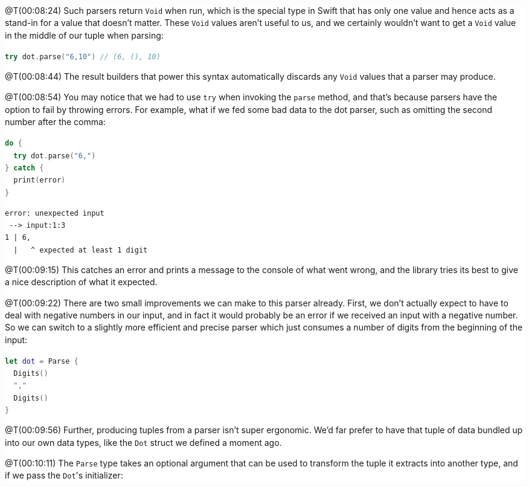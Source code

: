 @T(00:08:24)
Such parsers return `Void` when run, which is the special type in Swift that has only one value and hence acts as a stand-in for a value that doesn’t matter. These `Void` values aren’t useful to us, and we certainly wouldn’t want to get a `Void` value in the middle of our tuple when parsing:

```swift
try dot.parse("6,10") // (6, (), 10)
```

@T(00:08:44)
The result builders that power this syntax automatically discards any `Void` values that a parser may produce.

@T(00:08:54)
You may notice that we had to use `try` when invoking the `parse` method, and that’s because parsers have the option to fail by throwing errors. For example, what if we fed some bad data to the dot parser, such as omitting the second number after the comma:

```swift
do {
  try dot.parse("6,")
} catch {
  print(error)
}
```

```txt
error: unexpected input
 --> input:1:3
1 | 6,
  |   ^ expected at least 1 digit
```

@T(00:09:15)
This catches an error and prints a message to the console of what went wrong, and the library tries its best to give a nice description of what it expected.

@T(00:09:22)
There are two small improvements we can make to this parser already. First, we don’t actually expect to have to deal with negative numbers in our input, and in fact it would probably be an error if we received an input with a negative number. So we can switch to a slightly more efficient and precise parser which just consumes a number of digits from the beginning of the input:

```swift
let dot = Parse {
  Digits()
  ","
  Digits()
}
```

@T(00:09:56)
Further, producing tuples from a parser isn’t super ergonomic. We’d far prefer to have that tuple of data bundled up into our own data types, like the `Dot` struct we defined a moment ago.

@T(00:10:11)
The `Parse` type takes an optional argument that can be used to transform the tuple it extracts into another type, and if we pass the `Dot`'s initializer:
